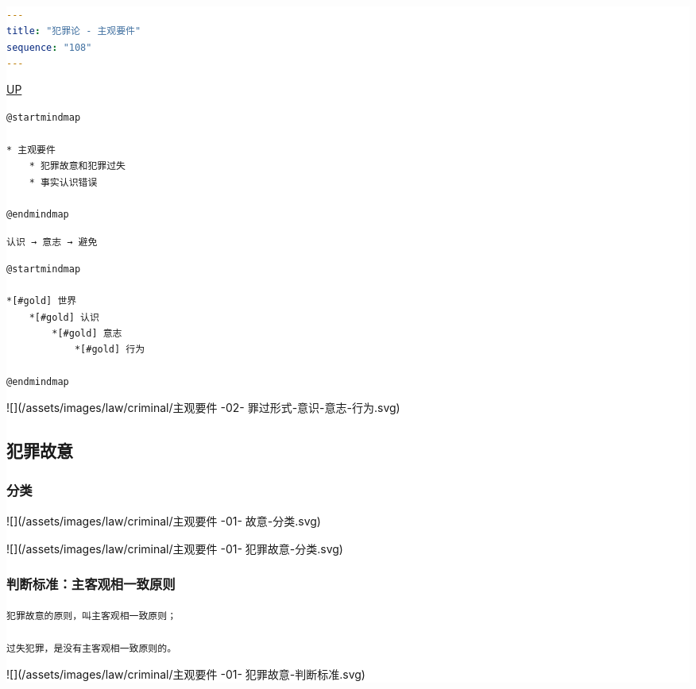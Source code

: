 ```yaml
---
title: "犯罪论 - 主观要件"
sequence: "108"
---
```


[UP](/law/criminal-law-index.html)


```plantuml
@startmindmap

* 主观要件
    * 犯罪故意和犯罪过失
    * 事实认识错误

@endmindmap
```

```text
认识 → 意志 → 避免
```

```plantuml
@startmindmap

*[#gold] 世界
    *[#gold] 认识
        *[#gold] 意志
            *[#gold] 行为

@endmindmap
```

![](/assets/images/law/criminal/主观要件 -02- 罪过形式-意识-意志-行为.svg)

## 犯罪故意

### 分类

![](/assets/images/law/criminal/主观要件 -01- 故意-分类.svg)

![](/assets/images/law/criminal/主观要件 -01- 犯罪故意-分类.svg)

### 判断标准：主客观相一致原则

```text
犯罪故意的原则，叫主客观相一致原则；

过失犯罪，是没有主客观相一致原则的。
```

![](/assets/images/law/criminal/主观要件 -01- 犯罪故意-判断标准.svg)
